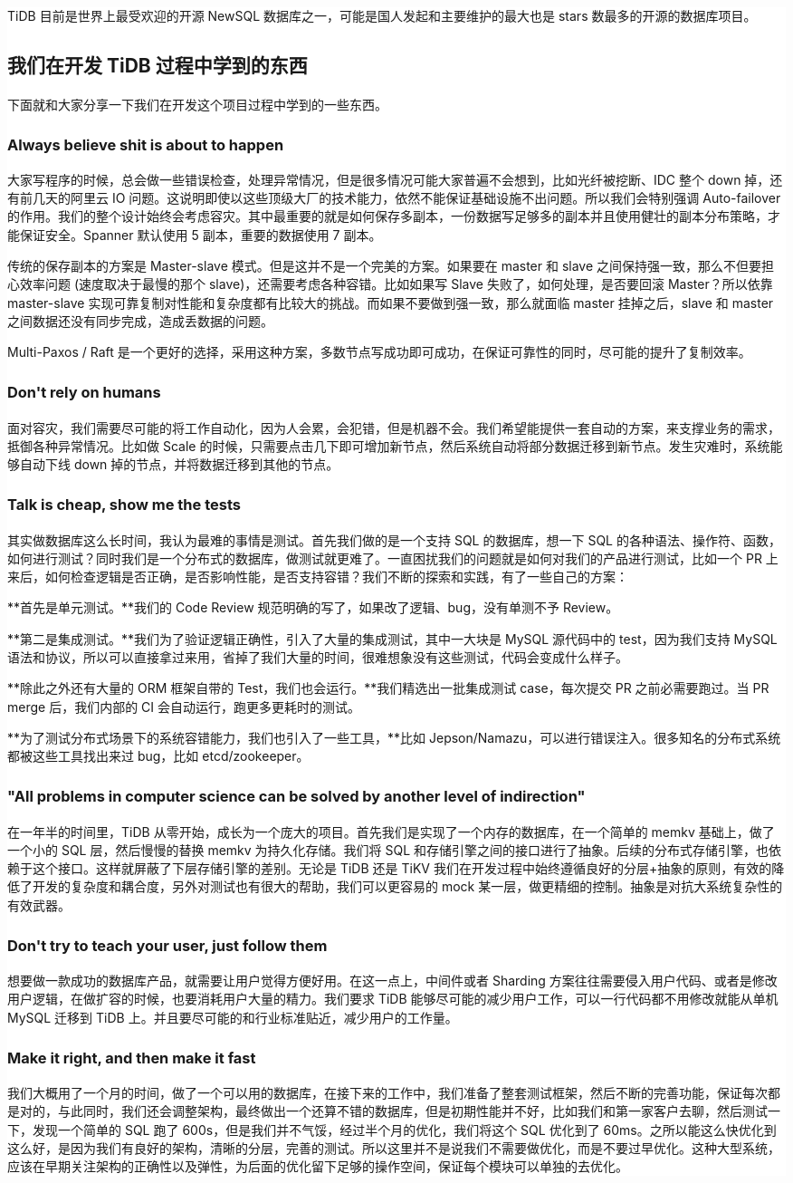 TiDB 目前是世界上最受欢迎的开源 NewSQL 数据库之一，可能是国人发起和主要维护的最大也是 stars 数最多的开源的数据库项目。

## 我们在开发 TiDB 过程中学到的东西

下面就和大家分享一下我们在开发这个项目过程中学到的一些东西。

### Always believe shit is about to happen

大家写程序的时候，总会做一些错误检查，处理异常情况，但是很多情况可能大家普遍不会想到，比如光纤被挖断、IDC 整个 down 掉，还有前几天的阿里云 IO 问题。这说明即使以这些顶级大厂的技术能力，依然不能保证基础设施不出问题。所以我们会特别强调 Auto-failover 的作用。我们的整个设计始终会考虑容灾。其中最重要的就是如何保存多副本，一份数据写足够多的副本并且使用健壮的副本分布策略，才能保证安全。Spanner 默认使用 5 副本，重要的数据使用 7 副本。

传统的保存副本的方案是 Master-slave 模式。但是这并不是一个完美的方案。如果要在 master 和 slave 之间保持强一致，那么不但要担心效率问题 (速度取决于最慢的那个 slave)，还需要考虑各种容错。比如如果写 Slave 失败了，如何处理，是否要回滚 Master？所以依靠 master-slave 实现可靠复制对性能和复杂度都有比较大的挑战。而如果不要做到强一致，那么就面临 master 挂掉之后，slave 和 master 之间数据还没有同步完成，造成丢数据的问题。

Multi-Paxos / Raft 是一个更好的选择，采用这种方案，多数节点写成功即可成功，在保证可靠性的同时，尽可能的提升了复制效率。

### Don't rely on humans

面对容灾，我们需要尽可能的将工作自动化，因为人会累，会犯错，但是机器不会。我们希望能提供一套自动的方案，来支撑业务的需求，抵御各种异常情况。比如做 Scale 的时候，只需要点击几下即可增加新节点，然后系统自动将部分数据迁移到新节点。发生灾难时，系统能够自动下线 down 掉的节点，并将数据迁移到其他的节点。

### Talk is cheap, show me the tests

其实做数据库这么长时间，我认为最难的事情是测试。首先我们做的是一个支持 SQL 的数据库，想一下 SQL 的各种语法、操作符、函数，如何进行测试？同时我们是一个分布式的数据库，做测试就更难了。一直困扰我们的问题就是如何对我们的产品进行测试，比如一个 PR 上来后，如何检查逻辑是否正确，是否影响性能，是否支持容错？我们不断的探索和实践，有了一些自己的方案：

**首先是单元测试。**我们的 Code Review 规范明确的写了，如果改了逻辑、bug，没有单测不予 Review。

**第二是集成测试。**我们为了验证逻辑正确性，引入了大量的集成测试，其中一大块是 MySQL 源代码中的 test，因为我们支持 MySQL 语法和协议，所以可以直接拿过来用，省掉了我们大量的时间，很难想象没有这些测试，代码会变成什么样子。

**除此之外还有大量的 ORM 框架自带的 Test，我们也会运行。**我们精选出一批集成测试 case，每次提交 PR 之前必需要跑过。当 PR merge 后，我们内部的 CI 会自动运行，跑更多更耗时的测试。

**为了测试分布式场景下的系统容错能力，我们也引入了一些工具，**比如 Jepson/Namazu，可以进行错误注入。很多知名的分布式系统都被这些工具找出来过 bug，比如 etcd/zookeeper。

### "All problems in computer science can be solved by another level of indirection"

在一年半的时间里，TiDB 从零开始，成长为一个庞大的项目。首先我们是实现了一个内存的数据库，在一个简单的 memkv 基础上，做了一个小的 SQL 层，然后慢慢的替换 memkv 为持久化存储。我们将 SQL 和存储引擎之间的接口进行了抽象。后续的分布式存储引擎，也依赖于这个接口。这样就屏蔽了下层存储引擎的差别。无论是 TiDB 还是 TiKV 我们在开发过程中始终遵循良好的分层+抽象的原则，有效的降低了开发的复杂度和耦合度，另外对测试也有很大的帮助，我们可以更容易的 mock 某一层，做更精细的控制。抽象是对抗大系统复杂性的有效武器。

### Don't try to teach your user, just follow them

想要做一款成功的数据库产品，就需要让用户觉得方便好用。在这一点上，中间件或者 Sharding 方案往往需要侵入用户代码、或者是修改用户逻辑，在做扩容的时候，也要消耗用户大量的精力。我们要求 TiDB 能够尽可能的减少用户工作，可以一行代码都不用修改就能从单机 MySQL 迁移到 TiDB 上。并且要尽可能的和行业标准贴近，减少用户的工作量。

### Make it right, and then make it fast

我们大概用了一个月的时间，做了一个可以用的数据库，在接下来的工作中，我们准备了整套测试框架，然后不断的完善功能，保证每次都是对的，与此同时，我们还会调整架构，最终做出一个还算不错的数据库，但是初期性能并不好，比如我们和第一家客户去聊，然后测试一下，发现一个简单的 SQL 跑了 600s，但是我们并不气馁，经过半个月的优化，我们将这个 SQL 优化到了 60ms。之所以能这么快优化到这么好，是因为我们有良好的架构，清晰的分层，完善的测试。所以这里并不是说我们不需要做优化，而是不要过早优化。这种大型系统，应该在早期关注架构的正确性以及弹性，为后面的优化留下足够的操作空间，保证每个模块可以单独的去优化。
